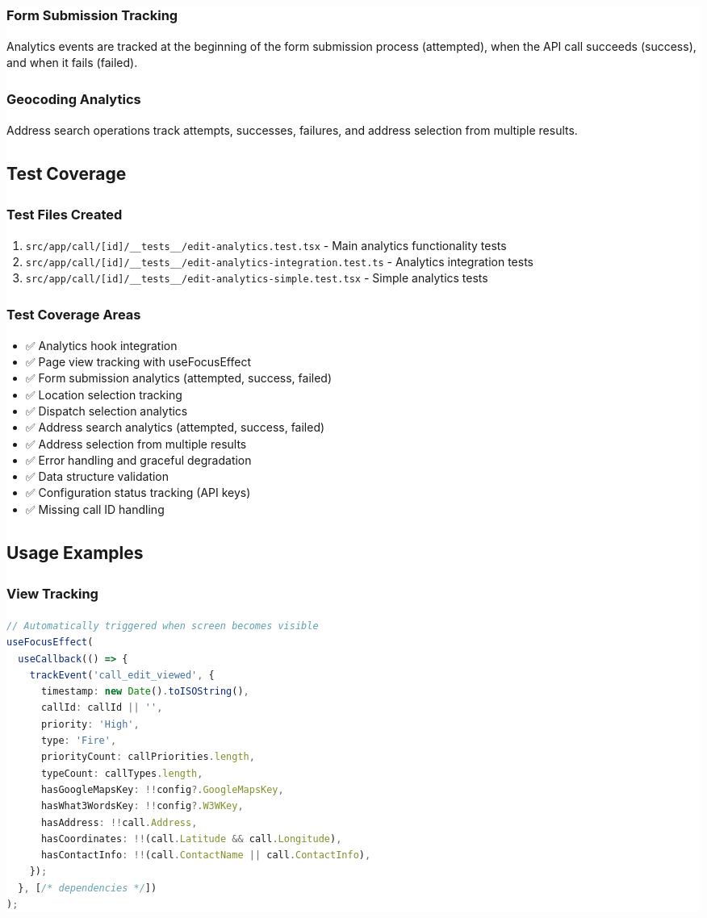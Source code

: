 ### Form Submission Tracking
Analytics events are tracked at the beginning of the form submission process (attempted), when the API call succeeds (success), and when it fails (failed).

### Geocoding Analytics
Address search operations track attempts, successes, failures, and address selection from multiple results.

## Test Coverage

### Test Files Created
1. `src/app/call/[id]/__tests__/edit-analytics.test.tsx` - Main analytics functionality tests
2. `src/app/call/[id]/__tests__/edit-analytics-integration.test.ts` - Analytics integration tests
3. `src/app/call/[id]/__tests__/edit-analytics-simple.test.tsx` - Simple analytics tests

### Test Coverage Areas
- ✅ Analytics hook integration
- ✅ Page view tracking with useFocusEffect
- ✅ Form submission analytics (attempted, success, failed)
- ✅ Location selection tracking
- ✅ Dispatch selection analytics
- ✅ Address search analytics (attempted, success, failed)
- ✅ Address selection from multiple results
- ✅ Error handling and graceful degradation
- ✅ Data structure validation
- ✅ Configuration status tracking (API keys)
- ✅ Missing call ID handling

## Usage Examples

### View Tracking
```typescript
// Automatically triggered when screen becomes visible
useFocusEffect(
  useCallback(() => {
    trackEvent('call_edit_viewed', {
      timestamp: new Date().toISOString(),
      callId: callId || '',
      priority: 'High',
      type: 'Fire',
      priorityCount: callPriorities.length,
      typeCount: callTypes.length,
      hasGoogleMapsKey: !!config?.GoogleMapsKey,
      hasWhat3WordsKey: !!config?.W3WKey,
      hasAddress: !!call.Address,
      hasCoordinates: !!(call.Latitude && call.Longitude),
      hasContactInfo: !!(call.ContactName || call.ContactInfo),
    });
  }, [/* dependencies */])
);
```
